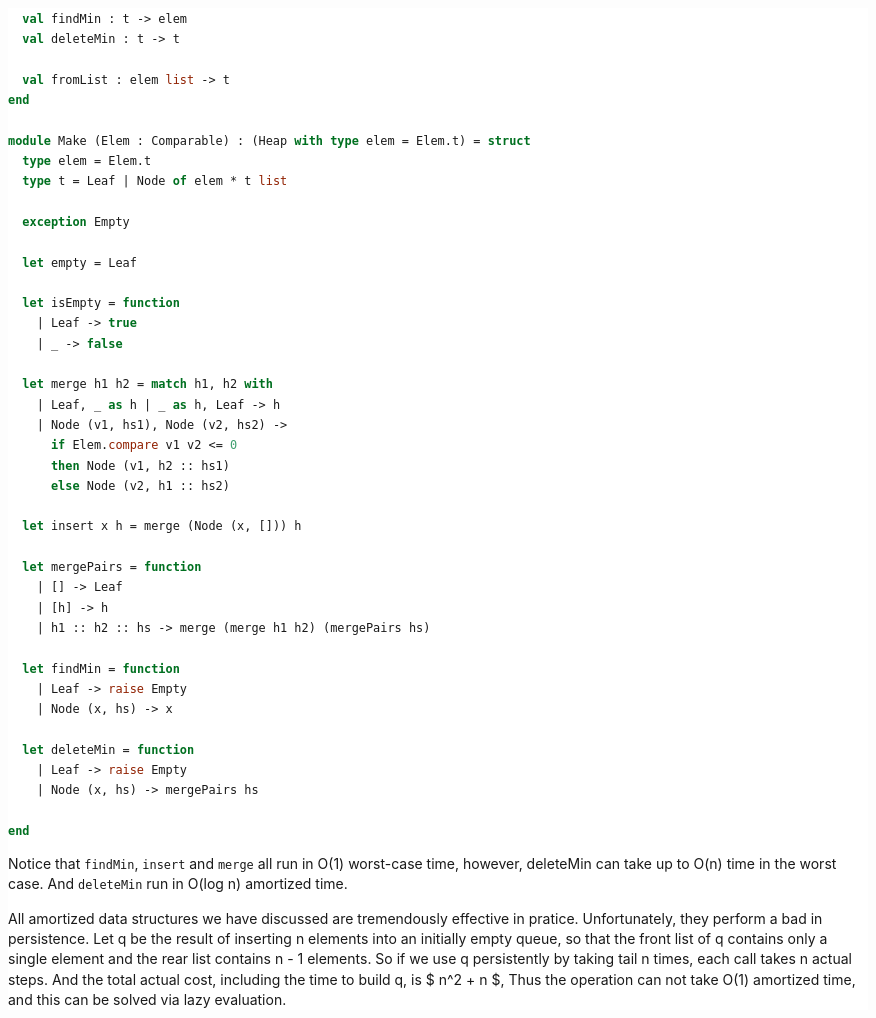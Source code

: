 ```ocaml
  val findMin : t -> elem
  val deleteMin : t -> t

  val fromList : elem list -> t
end

module Make (Elem : Comparable) : (Heap with type elem = Elem.t) = struct
  type elem = Elem.t
  type t = Leaf | Node of elem * t list

  exception Empty

  let empty = Leaf

  let isEmpty = function
    | Leaf -> true
    | _ -> false

  let merge h1 h2 = match h1, h2 with
    | Leaf, _ as h | _ as h, Leaf -> h
    | Node (v1, hs1), Node (v2, hs2) ->
      if Elem.compare v1 v2 <= 0
      then Node (v1, h2 :: hs1)
      else Node (v2, h1 :: hs2)

  let insert x h = merge (Node (x, [])) h

  let mergePairs = function
    | [] -> Leaf
    | [h] -> h
    | h1 :: h2 :: hs -> merge (merge h1 h2) (mergePairs hs)

  let findMin = function
    | Leaf -> raise Empty
    | Node (x, hs) -> x

  let deleteMin = function
    | Leaf -> raise Empty
    | Node (x, hs) -> mergePairs hs 

end
```
Notice that `findMin`, `insert` and `merge` all run in O(1) worst-case time, however, deleteMin can take up to O(n) time
in the worst case. And `deleteMin` run in O(log n) amortized time. 

All amortized data structures we have discussed are tremendously effective in pratice. Unfortunately, they perform a
bad in persistence. Let q be the result of inserting n elements into an initially empty queue, so that the front list
of q contains only a single element and the rear list contains n - 1 elements. So if we use q persistently by taking 
tail n times, each call takes n actual steps. And the total actual cost, including the time to build q, is $ n^2 + n $,
Thus the operation can not take O(1) amortized time, and this can be solved via lazy evaluation.
